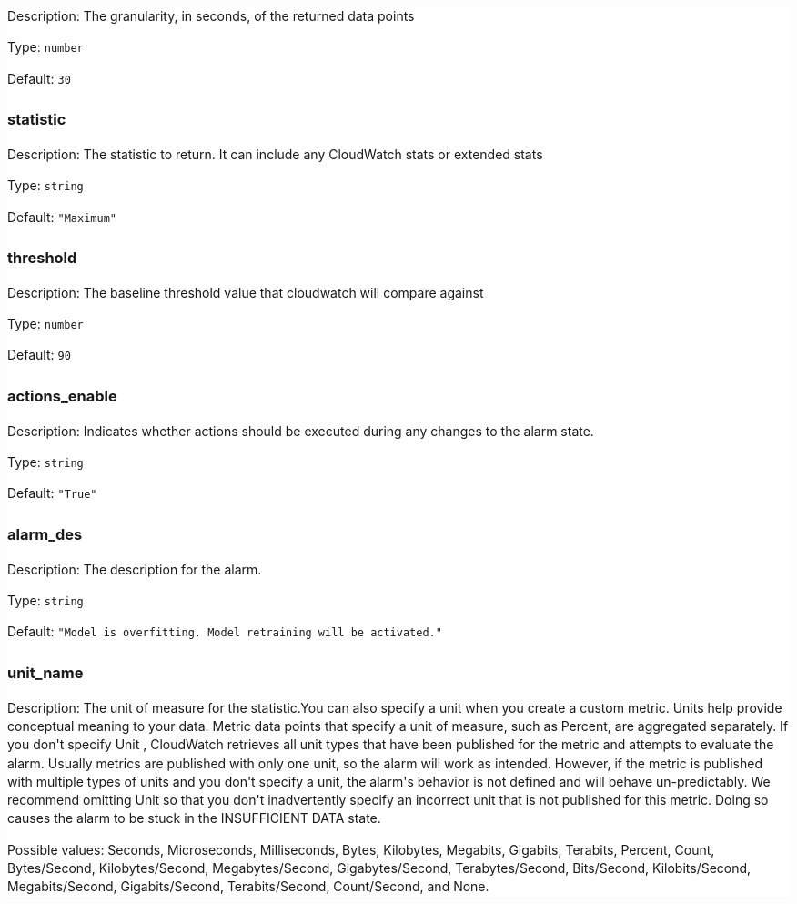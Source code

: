 Description: The granularity, in seconds, of the returned data points

Type: `number`

Default: `30`

### statistic

Description: The statistic to return. It can include any CloudWatch stats or extended stats

Type: `string`

Default: `"Maximum"`

### threshold

Description: The baseline threshold value that cloudwatch will compare against

Type: `number`

Default: `90`

### actions\_enable

Description: Indicates whether actions should be executed during any changes to the alarm state.

Type: `string`

Default: `"True"`

### alarm\_des

Description: The description for the alarm.

Type: `string`

Default: `"Model is overfitting. Model retraining will be activated."`

### unit\_name

Description:   The unit of measure for the statistic.You can also specify a unit when you create a custom metric. Units help provide conceptual meaning to your data.
  Metric data points that specify a unit of measure, such as Percent, are aggregated separately.
  If you don't specify Unit , CloudWatch retrieves all unit types that have been published for the metric and attempts to evaluate the alarm. Usually metrics
  are published with only one unit, so the alarm will work as intended.
  However, if the metric is published with multiple types of units and you don't specify a unit, the alarm's behavior is not defined and will behave un-predictably.
  We recommend omitting Unit so that you don't inadvertently specify an incorrect unit that is not published for this metric. Doing so causes the alarm to be
  stuck in the INSUFFICIENT DATA state.

  Possible values:
  Seconds, Microseconds, Milliseconds, Bytes, Kilobytes, Megabits, Gigabits, Terabits, Percent, Count, Bytes/Second, Kilobytes/Second, Megabytes/Second,
  Gigabytes/Second, Terabytes/Second, Bits/Second, Kilobits/Second, Megabits/Second, Gigabits/Second, Terabits/Second, Count/Second, and None.
